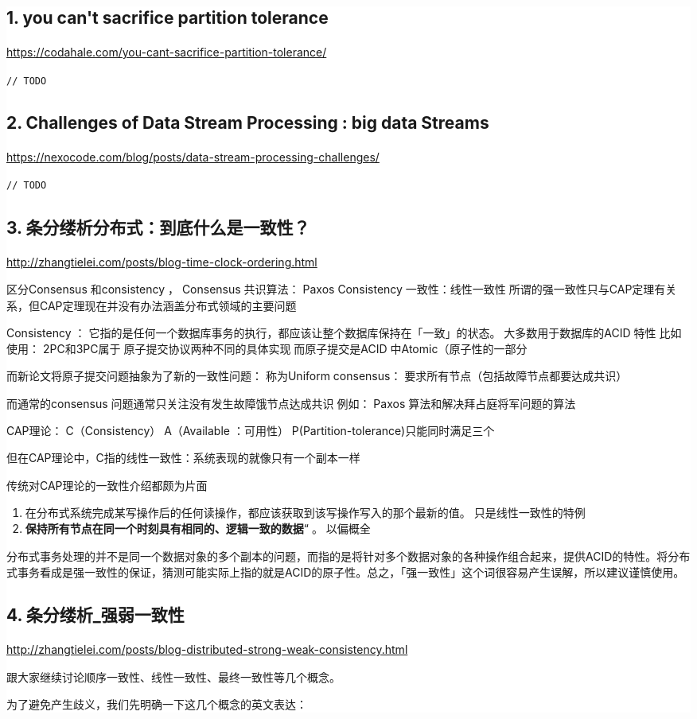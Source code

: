 ## 1. you can't sacrifice partition tolerance

https://codahale.com/you-cant-sacrifice-partition-tolerance/

```
// TODO
```

## 2. Challenges of Data Stream Processing : big data Streams

https://nexocode.com/blog/posts/data-stream-processing-challenges/

```
// TODO
```



## 3. 条分缕析分布式：到底什么是一致性？

http://zhangtielei.com/posts/blog-time-clock-ordering.html

区分Consensus 和consistency ， 
Consensus 共识算法： Paxos
Consistency 一致性：线性一致性
所谓的强一致性只与CAP定理有关系，但CAP定理现在并没有办法涵盖分布式领域的主要问题

Consistency ： 它指的是任何一个数据库事务的执行，都应该让整个数据库保持在「一致」的状态。
大多数用于数据库的ACID 特性
比如使用： 2PC和3PC属于 原子提交协议两种不同的具体实现
而原子提交是ACID 中Atomic（原子性的一部分

而新论文将原子提交问题抽象为了新的一致性问题： 称为Uniform consensus： 要求所有节点（包括故障节点都要达成共识）

而通常的consensus 问题通常只关注没有发生故障饿节点达成共识
例如： Paxos 算法和解决拜占庭将军问题的算法

CAP理论： C（Consistency）  A（Available ：可用性） P(Partition-tolerance)只能同时满足三个

但在CAP理论中，C指的线性一致性：系统表现的就像只有一个副本一样

传统对CAP理论的一致性介绍都颇为片面

1. 在分布式系统完成某写操作后的任何读操作，都应该获取到该写操作写入的那个最新的值。 只是线性一致性的特例
2. **保持所有节点在同一个时刻具有相同的、逻辑一致的数据**“ 。 以偏概全

分布式事务处理的并不是同一个数据对象的多个副本的问题，而指的是将针对多个数据对象的各种操作组合起来，提供ACID的特性。将分布式事务看成是强一致性的保证，猜测可能实际上指的就是ACID的原子性。总之，「强一致性」这个词很容易产生误解，所以建议谨慎使用。

## 4. 条分缕析_强弱一致性

http://zhangtielei.com/posts/blog-distributed-strong-weak-consistency.html

跟大家继续讨论顺序一致性、线性一致性、最终一致性等几个概念。

为了避免产生歧义，我们先明确一下这几个概念的英文表达：
